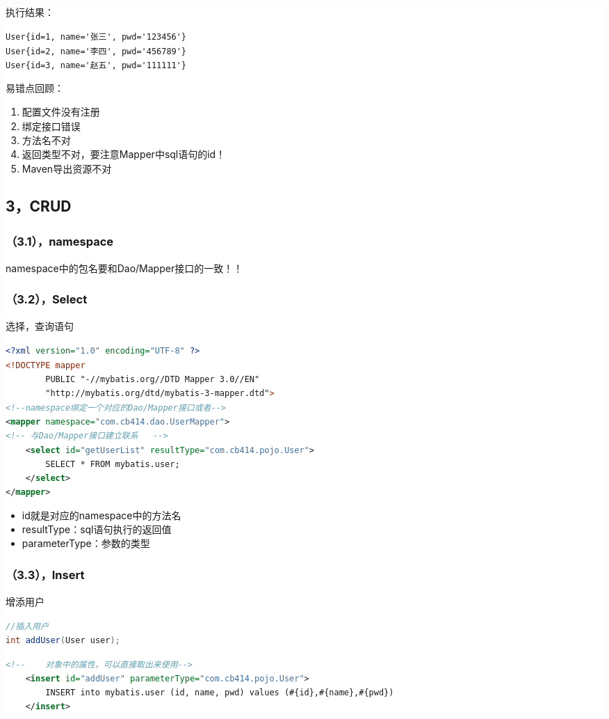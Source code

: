 执行结果：

```shell
User{id=1, name='张三', pwd='123456'}
User{id=2, name='李四', pwd='456789'}
User{id=3, name='赵五', pwd='111111'}
```

易错点回顾：

1. 配置文件没有注册
2. 绑定接口错误
3. 方法名不对
4. 返回类型不对，要注意Mapper中sql语句的id！
5. Maven导出资源不对



## 3，CRUD

### （3.1），namespace

namespace中的包名要和Dao/Mapper接口的一致！！

### （3.2），Select

选择，查询语句

```xml
<?xml version="1.0" encoding="UTF-8" ?>
<!DOCTYPE mapper
        PUBLIC "-//mybatis.org//DTD Mapper 3.0//EN"
        "http://mybatis.org/dtd/mybatis-3-mapper.dtd">
<!--namespace绑定一个对应的Dao/Mapper接口或者-->
<mapper namespace="com.cb414.dao.UserMapper">
<!-- 与Dao/Mapper接口建立联系   -->
    <select id="getUserList" resultType="com.cb414.pojo.User">
        SELECT * FROM mybatis.user;
    </select>
</mapper>
```

- id就是对应的namespace中的方法名
- resultType：sql语句执行的返回值
- parameterType：参数的类型

### （3.3），Insert

增添用户

```java
//插入用户
int addUser(User user);
```

```xml
<!--    对象中的属性，可以直接取出来使用-->
    <insert id="addUser" parameterType="com.cb414.pojo.User">
        INSERT into mybatis.user (id, name, pwd) values (#{id},#{name},#{pwd})
    </insert>
```

